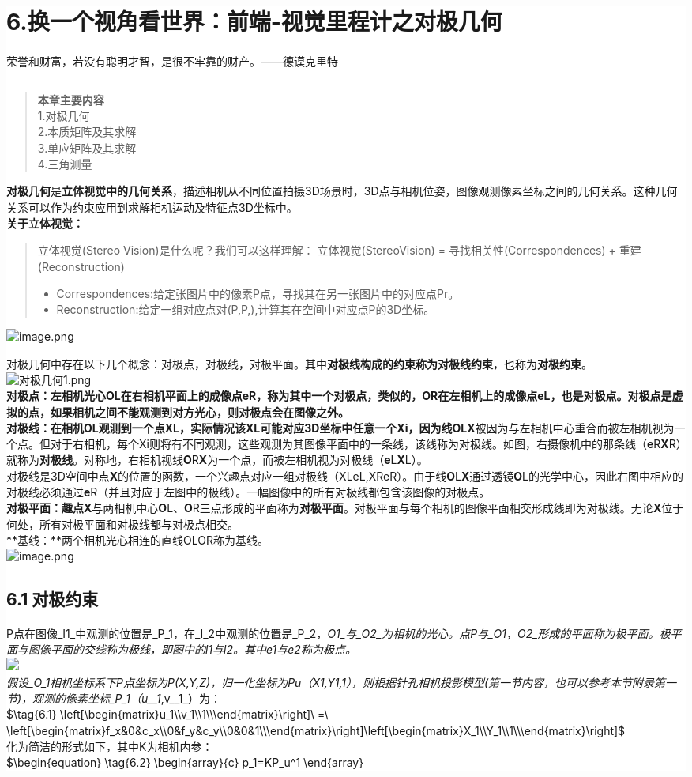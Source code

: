 # **6.换一个视角看世界：前端-视觉里程计之对极几何**

荣誉和财富，若没有聪明才智，是很不牢靠的财产。——德谟克里特

---

> **本章主要内容** \
> 1.对极几何 \
> 2.本质矩阵及其求解 \
> 3.单应矩阵及其求解 \
> 4.三角测量

**对极几何**是**立体视觉中的几何关系**，描述相机从不同位置拍摄3D场景时，3D点与相机位姿，图像观测像素坐标之间的几何关系。这种几何关系可以作为约束应用到求解相机运动及特征点3D坐标中。<br />**关于立体视觉：**
> 立体视觉(Stereo Vision)是什么呢？我们可以这样理解：
> 立体视觉(StereoVision) = 寻找相关性(Correspondences) + 重建(Reconstruction)
> - Correspondences:给定张图片中的像素P点，寻找其在另一张图片中的对应点Pr。
> - Reconstruction:给定一组对应点对(P,P,),计算其在空间中对应点P的3D坐标。
> 
![image.png](https://cdn.nlark.com/yuque/0/2023/png/1782698/1685265589313-38e0dd6a-8935-4178-8e6b-6517be012151.png#averageHue=%23e0dedc&clientId=ud185277d-3a15-4&from=paste&height=261&id=ucd4e513b&originHeight=326&originWidth=657&originalType=binary&ratio=1.25&rotation=0&showTitle=false&size=130765&status=done&style=none&taskId=u805942d2-4983-4a74-af33-f331d551ac8&title=&width=525.6)


对极几何中存在以下几个概念：对极点，对极线，对极平面。其中**对极线构成的约束称为对极线约束**，也称为**对极约束**。<br />![对极几何1.png](https://cdn.nlark.com/yuque/0/2023/png/1782698/1685257312236-c843ef08-d537-49d7-9216-0660c1c2df8e.png#averageHue=%23d8f2bd&clientId=ud185277d-3a15-4&from=paste&height=245&id=uad61ea8f&originHeight=306&originWidth=457&originalType=binary&ratio=1.25&rotation=0&showTitle=false&size=39482&status=done&style=none&taskId=u9ba5f4d3-2984-4470-8e3b-905965c4f6d&title=&width=365.6)<br />**对极点：**左相机光心OL在右相机平面上的成像点eR，称为其中一个对极点，类似的，OR在左相机上的成像点eL，也是对极点。对极点是虚拟的点，如果相机之间不能观测到对方光心，则对极点会在图像之外。<br />**对极线：**在相机OL观测到一个点XL，实际情况该XL可能对应3D坐标中任意一个Xi，因为线**O**L**X**被因为与左相机中心重合而被左相机视为一个点。但对于右相机，每个Xi则将有不同观测，这些观测为其图像平面中的一条线，该线称为对极线。如图，右摄像机中的那条线（**e**R**X**R）就称为**对极线**。对称地，右相机视线**O**R**X**为一个点，而被左相机视为对极线（**e**L**X**L）。<br />对极线是3D空间中点**X**的位置的函数，一个兴趣点对应一组对极线（XLeL,XReR）。由于线**O**L**X**通过透镜**O**L的光学中心，因此右图中相应的对极线必须通过**e**R（并且对应于左图中的极线）。一幅图像中的所有对极线都包含该图像的对极点。<br />**对极平面：**趣点**X**与两相机中心**O**L、**O**R三点形成的平面称为**对极平面**。对极平面与每个相机的图像平面相交形成线即为对极线。无论**X**位于何处，所有对极平面和对极线都与对极点相交。<br />**基线：**两个相机光心相连的直线OLOR称为基线。<br />![image.png](https://cdn.nlark.com/yuque/0/2023/png/1782698/1685258773597-f9f4ea5a-b764-4877-a000-ec9d3514c66f.png#averageHue=%236c725b&clientId=ud185277d-3a15-4&from=paste&height=266&id=MRkjP&originHeight=333&originWidth=842&originalType=binary&ratio=1.25&rotation=0&showTitle=false&size=396606&status=done&style=none&taskId=u5d8db893-fbe5-452d-bc8e-b71ec5f4e8b&title=&width=673.6)
<a name="qhyU2"></a>
## 6.1 对极约束
P点在图像_I1_中观测的位置是_P_1，在_I_2中观测的位置是_P_2，_O1_与_O2_为相机的光心。点P与_O1_，_O2_形成的平面称为极平面。极平面与图像平面的交线称为极线，即图中的l1与l2。其中e1与e2称为极点。<br />![](https://cdn.nlark.com/yuque/0/2023/png/1782698/1683984848664-6a891899-a7c6-4798-aa71-415b09695265.png#averageHue=%23f8f8f8&height=232&id=dOZVQ&originHeight=301&originWidth=603&originalType=binary&ratio=1&rotation=0&showTitle=false&status=done&style=none&title=&width=464)<br />假设_O_1相机坐标系下P点坐标为P(X,Y,Z)，归一化坐标为Pu（X1,Y1,1），则根据针孔相机投影模型(第一节内容，也可以参考本节附录第一节)，观测的像素坐标_P_1（_u__1__,v__1_）为：<br />$\tag{6.1}
\left[\begin{matrix}u_1\\v_1\\1\\\end{matrix}\right]\ =\ \left[\begin{matrix}f_x&0&c_x\\0&f_y&c_y\\0&0&1\\\end{matrix}\right]\left[\begin{matrix}X_1\\Y_1\\1\\\end{matrix}\right]$<br />化为简洁的形式如下，其中K为相机内参：<br />$\begin{equation}
\tag{6.2}
\begin{array}{c}
p_1=KP_u^1
\end{array}